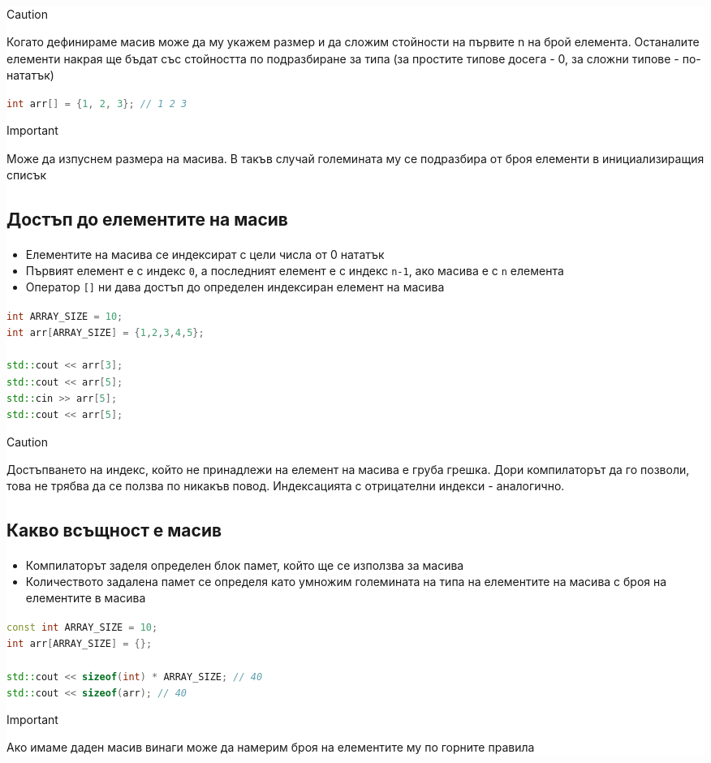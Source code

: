 > [!CAUTION]
> Когато дефинираме масив може да му укажем размер и да сложим стойности на първите n на брой елемента. Останалите елементи накрая ще бъдат със стойността по подразбиране за типа (за простите типове досега - 0, за сложни типове - по-нататък)

<slidebreak/>

```cpp
int arr[] = {1, 2, 3}; // 1 2 3
```

> [!IMPORTANT]
> Може да изпуснем размера на масива. В такъв случай големината му се подразбира от броя елементи в инициализиращия списък

<slidebreak/>

## Достъп до елементите на масив

- Елементите на масива се индексират с цели числа от 0 нататък
- Първият елемент е с индекс `0`, а последният елемент е с индекс `n-1`, ако масива е с `n` елемента
- Оператор `[]` ни дава достъп до определен индексиран елемент на масива

```cpp
int ARRAY_SIZE = 10;
int arr[ARRAY_SIZE] = {1,2,3,4,5};

std::cout << arr[3];
std::cout << arr[5];
std::cin >> arr[5];
std::cout << arr[5];
```

> [!CAUTION]
> Достъпването на индекс, който не принадлежи на елемент на масива е груба грешка. Дори компилаторът да го позволи, това не трябва да се ползва по никакъв повод. Индексацията с отрицателни индекси - аналогично.

<slidebreak/>

## Какво всъщност е масив
- Компилаторът заделя определен блок памет, който ще се използва за масива
- Количеството задалена памет се определя като умножим големината на типа на елементите на масива с броя на елементите в масива

```cpp
const int ARRAY_SIZE = 10;
int arr[ARRAY_SIZE] = {};

std::cout << sizeof(int) * ARRAY_SIZE; // 40
std::cout << sizeof(arr); // 40
```

> [!IMPORTANT]
> Ако имаме даден масив винаги може да намерим броя на елементите му по горните правила
